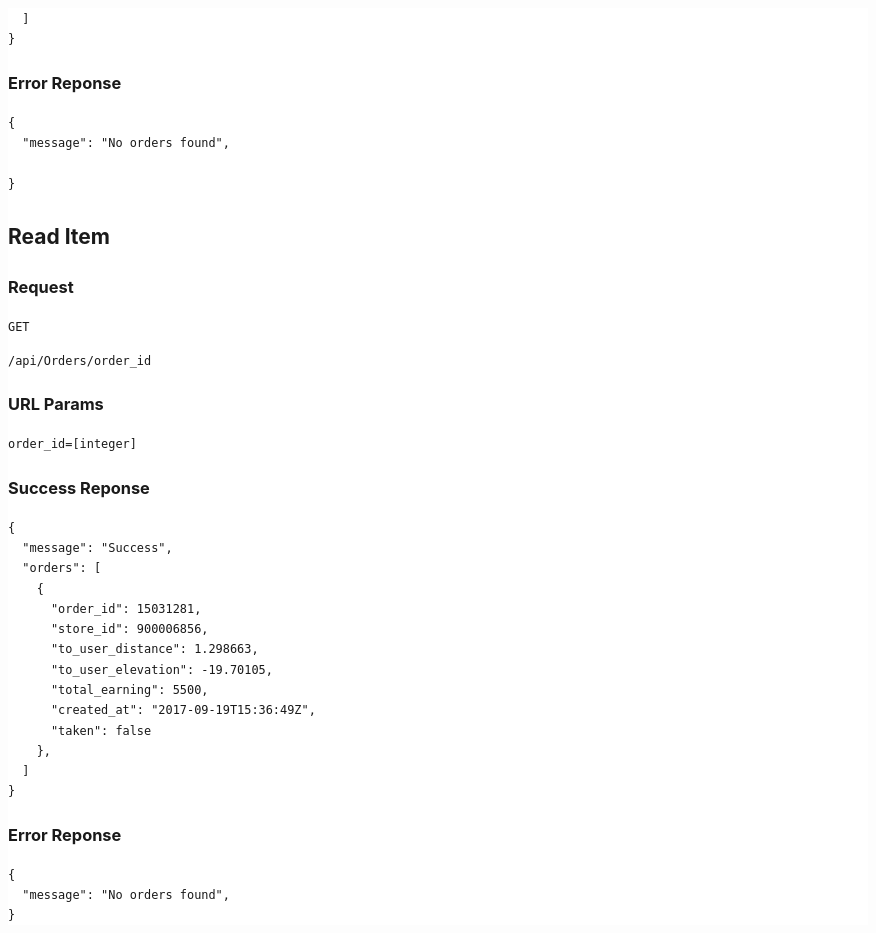 ```
  ]
}
```

### Error Reponse

```
{
  "message": "No orders found",
  
}
```

## Read Item

### Request

`GET`

```
/api/Orders/order_id
```

### URL Params

`order_id=[integer]`

### Success Reponse

```
{
  "message": "Success",
  "orders": [
    {
      "order_id": 15031281,
      "store_id": 900006856,
      "to_user_distance": 1.298663,
      "to_user_elevation": -19.70105,
      "total_earning": 5500,
      "created_at": "2017-09-19T15:36:49Z",
      "taken": false
    },
  ]
}
```

### Error Reponse

```
{
  "message": "No orders found",
}
```
